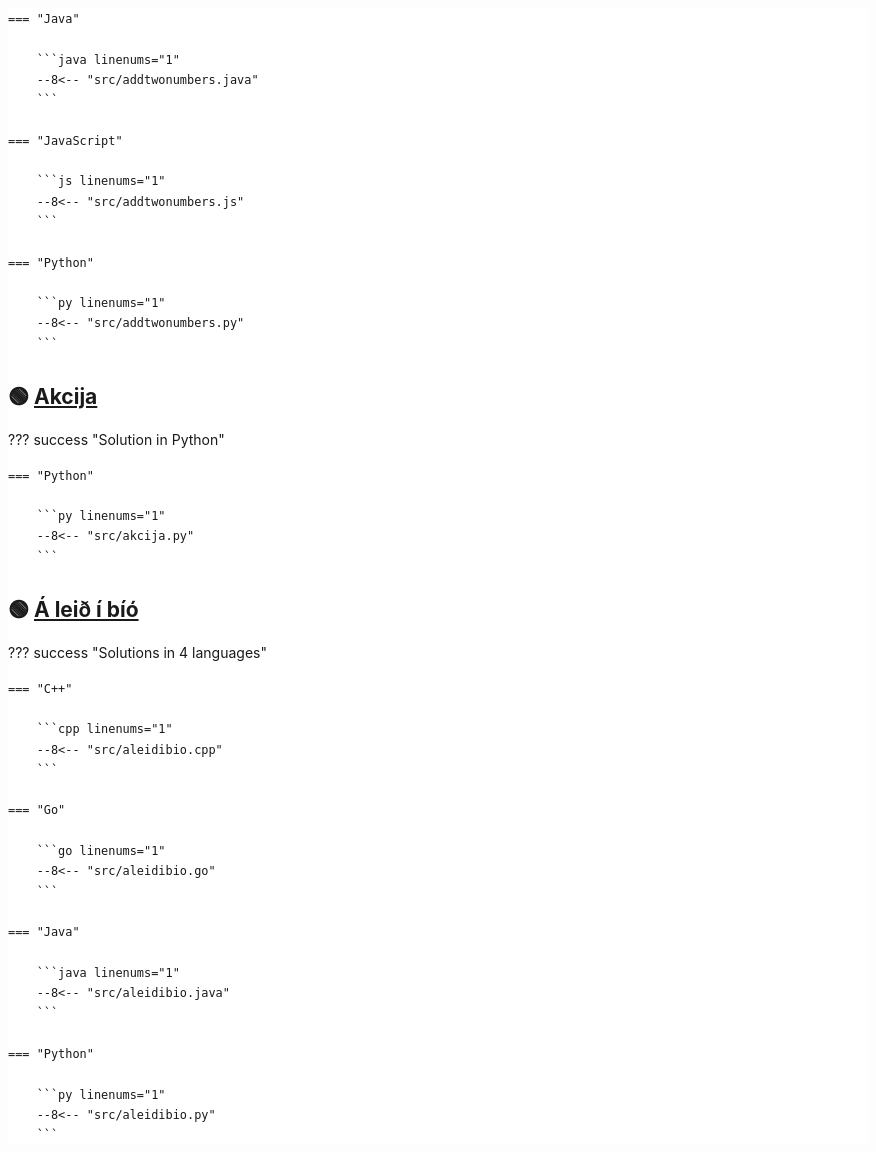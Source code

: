     === "Java"

        ```java linenums="1"
        --8<-- "src/addtwonumbers.java"
        ```

    === "JavaScript"

        ```js linenums="1"
        --8<-- "src/addtwonumbers.js"
        ```

    === "Python"

        ```py linenums="1"
        --8<-- "src/addtwonumbers.py"
        ```

## :green_circle: [Akcija](https://open.kattis.com/problems/akcija)

??? success "Solution in Python"

    === "Python"

        ```py linenums="1"
        --8<-- "src/akcija.py"
        ```

## :green_circle: [Á leið í bíó](https://open.kattis.com/problems/aleidibio)

??? success "Solutions in 4 languages"

    === "C++"

        ```cpp linenums="1"
        --8<-- "src/aleidibio.cpp"
        ```

    === "Go"

        ```go linenums="1"
        --8<-- "src/aleidibio.go"
        ```

    === "Java"

        ```java linenums="1"
        --8<-- "src/aleidibio.java"
        ```

    === "Python"

        ```py linenums="1"
        --8<-- "src/aleidibio.py"
        ```
